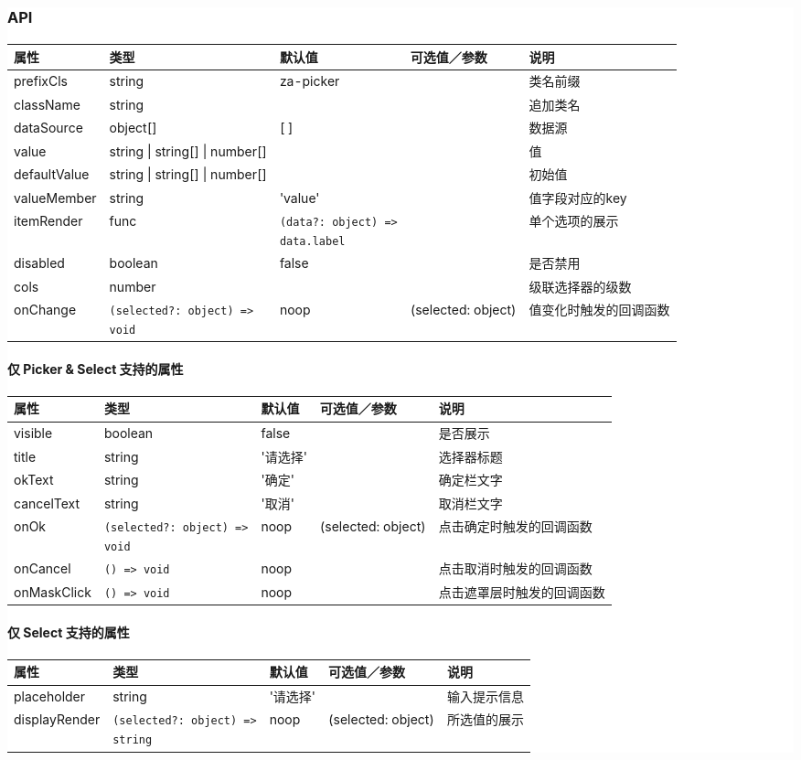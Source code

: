 ```jsx
```

### API

| 属性 | 类型 | 默认值 | 可选值／参数 | 说明 |
| :--- | :--- | :--- | :--- | :--- |
| prefixCls | string | za-picker | | 类名前缀 |
| className | string | | | 追加类名 |
| dataSource | object[] | [ ] | | 数据源 |
| value | string &#124; string[] &#124; number[] |  | | 值 |
| defaultValue | string &#124; string[] &#124; number[] |  | | 初始值 |
| valueMember | string | 'value' | | 值字段对应的key 
| itemRender | func | <code>(data?: object) => data.label</code> | | 单个选项的展示 |
| disabled | boolean | false | | 是否禁用 |
| cols | number | | | 级联选择器的级数 |
| onChange | <code>(selected?: object) => void</code> | noop | \(selected: object\) | 值变化时触发的回调函数 |

#### 仅 Picker & Select 支持的属性
| 属性 | 类型 | 默认值 | 可选值／参数 | 说明 |
| :--- | :--- | :--- | :--- | :--- |
| visible | boolean | false | | 是否展示 |
| title | string | '请选择' | | 选择器标题 |
| okText | string | '确定' | | 确定栏文字 |
| cancelText | string | '取消' | | 取消栏文字 |
| onOk | <code>(selected?: object) => void</code> | noop | \(selected: object\) | 点击确定时触发的回调函数 |
| onCancel | <code>() => void</code> | noop | | 点击取消时触发的回调函数 |
| onMaskClick | <code>() => void</code> | noop | | 点击遮罩层时触发的回调函数 |

#### 仅 Select 支持的属性
| 属性 | 类型 | 默认值 | 可选值／参数 | 说明 |
| :--- | :--- | :--- | :--- | :--- |
| placeholder | string | '请选择' | | 输入提示信息 |
| displayRender | <code>(selected?: object) => string</code> | noop | \(selected: object\) | 所选值的展示 |








